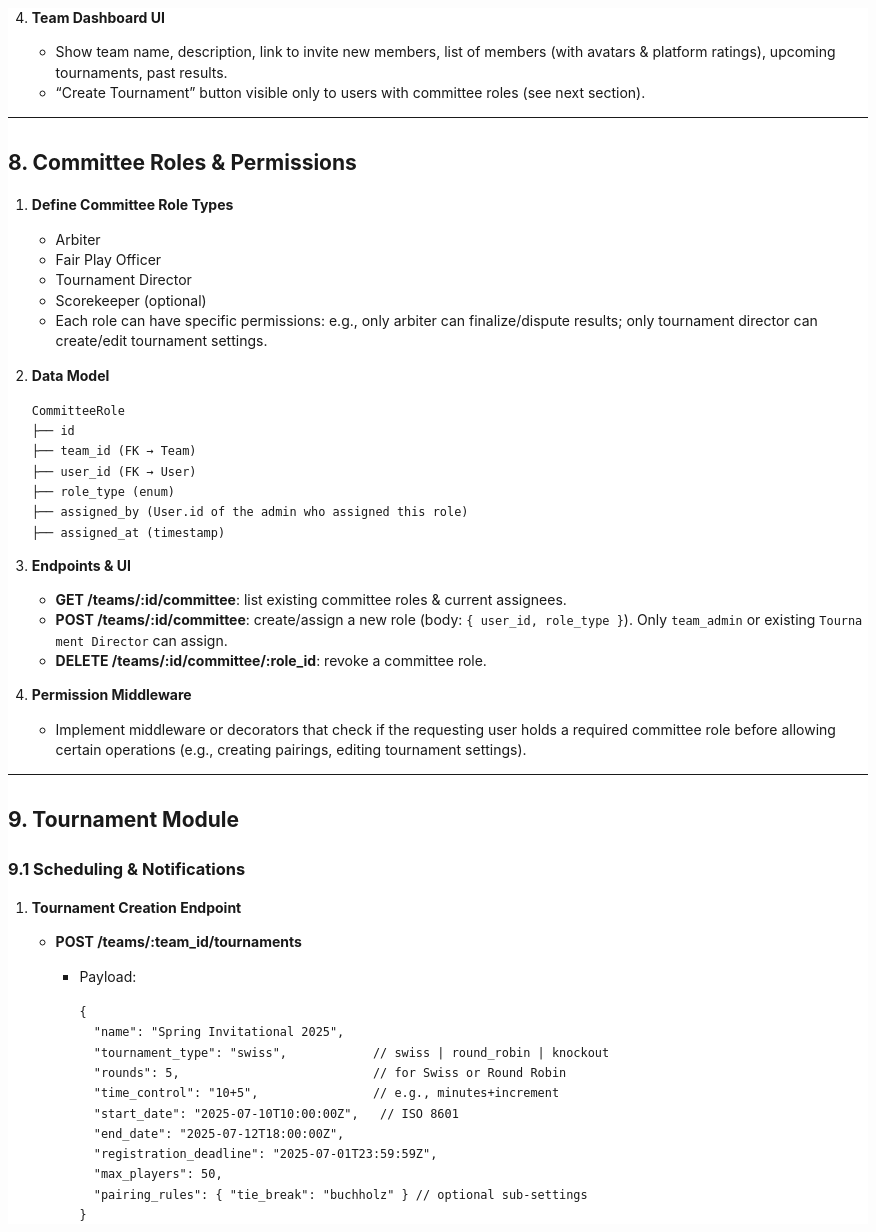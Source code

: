 4. **Team Dashboard UI**

   * Show team name, description, link to invite new members, list of members (with avatars & platform ratings), upcoming tournaments, past results.
   * “Create Tournament” button visible only to users with committee roles (see next section).

---

## 8. Committee Roles & Permissions

1. **Define Committee Role Types**

   * Arbiter
   * Fair Play Officer
   * Tournament Director
   * Scorekeeper (optional)
   * Each role can have specific permissions: e.g., only arbiter can finalize/dispute results; only tournament director can create/edit tournament settings.

2. **Data Model**

   ```
   CommitteeRole
   ├── id
   ├── team_id (FK → Team)
   ├── user_id (FK → User)
   ├── role_type (enum)
   ├── assigned_by (User.id of the admin who assigned this role)
   ├── assigned_at (timestamp)
   ```

3. **Endpoints & UI**

   * **GET /teams/\:id/committee**: list existing committee roles & current assignees.
   * **POST /teams/\:id/committee**: create/assign a new role (body: `{ user_id, role_type }`). Only `team_admin` or existing `Tournament Director` can assign.
   * **DELETE /teams/\:id/committee/\:role\_id**: revoke a committee role.

4. **Permission Middleware**

   * Implement middleware or decorators that check if the requesting user holds a required committee role before allowing certain operations (e.g., creating pairings, editing tournament settings).

---

## 9. Tournament Module

### 9.1 Scheduling & Notifications

1. **Tournament Creation Endpoint**

   * **POST /teams/\:team\_id/tournaments**

     * Payload:

       ```jsonc
       {
         "name": "Spring Invitational 2025",
         "tournament_type": "swiss",            // swiss | round_robin | knockout
         "rounds": 5,                           // for Swiss or Round Robin
         "time_control": "10+5",                // e.g., minutes+increment
         "start_date": "2025-07-10T10:00:00Z",   // ISO 8601
         "end_date": "2025-07-12T18:00:00Z",
         "registration_deadline": "2025-07-01T23:59:59Z",
         "max_players": 50,
         "pairing_rules": { "tie_break": "buchholz" } // optional sub-settings
       }
       ```
